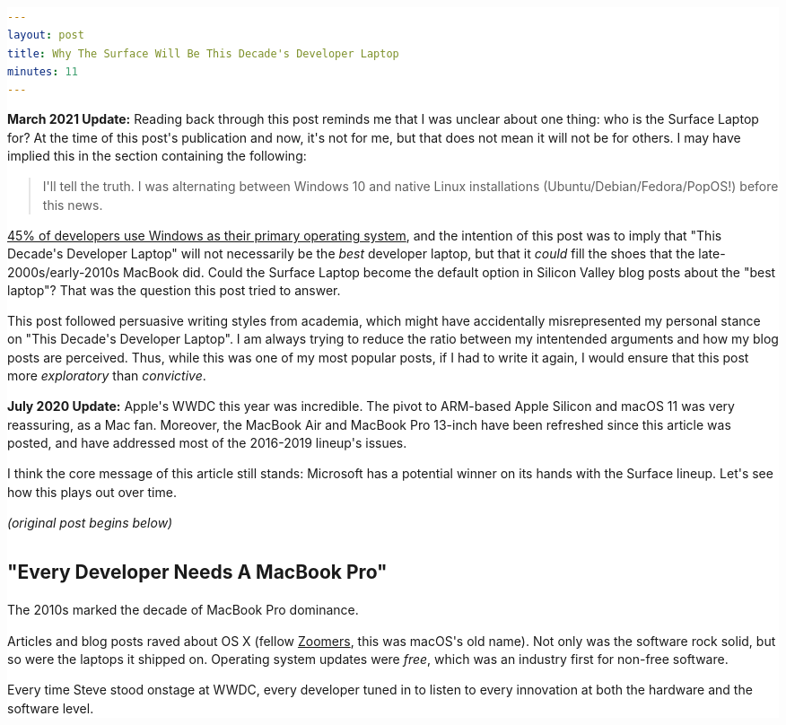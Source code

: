 ```yaml
---
layout: post
title: Why The Surface Will Be This Decade's Developer Laptop
minutes: 11
---
```


**March 2021 Update:** Reading back through this post reminds me that I was unclear about one thing: who is the Surface Laptop for?
At the time of this post's publication and now, it's not for me, but that does not mean it will not be for others.
I may have implied this in the section containing the following:

> I'll tell the truth.
> I was alternating between Windows 10 and native Linux installations (Ubuntu/Debian/Fedora/PopOS!) before this news.

[45% of developers use Windows as their primary operating system](https://insights.stackoverflow.com/survey/2020#technology-developers-primary-operating-systems), and the intention of this post was to imply that "This Decade's Developer Laptop" will not necessarily be the *best* developer laptop, but that it *could* fill the shoes that the late-2000s/early-2010s MacBook did.
Could the Surface Laptop become the default option in Silicon Valley blog posts about the "best laptop"?
That was the question this post tried to answer.

This post followed persuasive writing styles from academia, which might have accidentally misrepresented my personal stance on "This Decade's Developer Laptop".
I am always trying to reduce the ratio between my intentended arguments and how my blog posts are perceived.
Thus, while this was one of my most popular posts, if I had to write it again, I would ensure that this post more *exploratory* than *convictive*.

**July 2020 Update:** Apple's WWDC this year was incredible.
The pivot to ARM-based Apple Silicon and macOS 11 was very reassuring, as a Mac fan.
Moreover, the MacBook Air and MacBook Pro 13-inch have been refreshed since this article was posted, and have addressed most of the 2016-2019 lineup's issues.

I think the core message of this article still stands: Microsoft has a potential winner on its hands with the Surface lineup.
Let's see how this plays out over time.

*(original post begins below)*

## "Every Developer Needs A MacBook Pro"

The 2010s marked the decade of MacBook Pro dominance.

Articles and blog posts raved about OS X (fellow [Zoomers](https://www.merriam-webster.com/words-at-play/words-were-watching-zoomer-gen-z), this was macOS's old name).
Not only was the software rock solid, but so were the laptops it shipped on.
Operating system updates were *free*, which was an industry first for non-free software.

Every time Steve stood onstage at WWDC, every developer tuned in to listen to every innovation at both the hardware and the software level.
